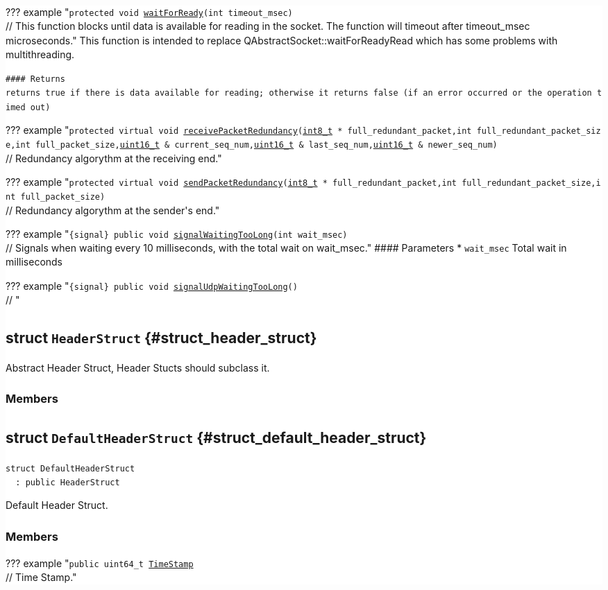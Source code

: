 
??? example "`protected void `[`waitForReady`](#class_udp_data_protocol_1a1666be5719c18459aa169b7c1e0b99e1)`(int timeout_msec)` <br/>// This function blocks until data is available for reading in the socket. The function will timeout after timeout_msec microseconds."
    This function is intended to replace QAbstractSocket::waitForReadyRead which has some problems with multithreading.

	#### Returns
	returns true if there is data available for reading; otherwise it returns false (if an error occurred or the operation timed out)

??? example "`protected virtual void `[`receivePacketRedundancy`](#class_udp_data_protocol_1a4a5c2a4242b67481e59ca90ffb59a8a2)`(`[`int8_t`](undefined.md#jacktrip__types__alt_8h_1aef44329758059c91c76d334e8fc09700)` * full_redundant_packet,int full_redundant_packet_size,int full_packet_size,`[`uint16_t`](undefined.md#jacktrip__types__alt_8h_1adf4d876453337156dde61095e1f20223)` & current_seq_num,`[`uint16_t`](undefined.md#jacktrip__types__alt_8h_1adf4d876453337156dde61095e1f20223)` & last_seq_num,`[`uint16_t`](undefined.md#jacktrip__types__alt_8h_1adf4d876453337156dde61095e1f20223)` & newer_seq_num)` <br/>// Redundancy algorythm at the receiving end."
    

??? example "`protected virtual void `[`sendPacketRedundancy`](#class_udp_data_protocol_1abfeaa93f4af217ff016a42afb083c414)`(`[`int8_t`](undefined.md#jacktrip__types__alt_8h_1aef44329758059c91c76d334e8fc09700)` * full_redundant_packet,int full_redundant_packet_size,int full_packet_size)` <br/>// Redundancy algorythm at the sender's end."
    

??? example "`{signal} public void `[`signalWaitingTooLong`](#class_udp_data_protocol_1ae93742b3f3af0d543d7044c37eae5d5a)`(int wait_msec)` <br/>// Signals when waiting every 10 milliseconds, with the total wait on wait_msec."
    #### Parameters
	* `wait_msec` Total wait in milliseconds

??? example "`{signal} public void `[`signalUdpWaitingTooLong`](#class_udp_data_protocol_1ae868ea5265c0f61c032bdcd2fa91f704)`()` <br/>// "
    

## struct `HeaderStruct` {#struct_header_struct}

Abstract Header Struct, Header Stucts should subclass it.

### Members

## struct `DefaultHeaderStruct` {#struct_default_header_struct}

```
struct DefaultHeaderStruct
  : public HeaderStruct
```

Default Header Struct.

### Members

??? example "`public uint64_t `[`TimeStamp`](#struct_default_header_struct_1aec92284c78e729f57e43dd6566a266a5) <br/>// Time Stamp."
    